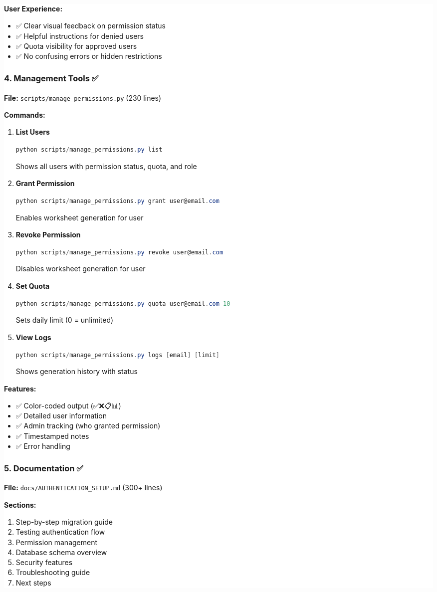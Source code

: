 **User Experience:**
- ✅ Clear visual feedback on permission status
- ✅ Helpful instructions for denied users
- ✅ Quota visibility for approved users
- ✅ No confusing errors or hidden restrictions

### 4. Management Tools ✅
**File:** `scripts/manage_permissions.py` (230 lines)

**Commands:**

1. **List Users**
   ```powershell
   python scripts/manage_permissions.py list
   ```
   Shows all users with permission status, quota, and role

2. **Grant Permission**
   ```powershell
   python scripts/manage_permissions.py grant user@email.com
   ```
   Enables worksheet generation for user

3. **Revoke Permission**
   ```powershell
   python scripts/manage_permissions.py revoke user@email.com
   ```
   Disables worksheet generation for user

4. **Set Quota**
   ```powershell
   python scripts/manage_permissions.py quota user@email.com 10
   ```
   Sets daily limit (0 = unlimited)

5. **View Logs**
   ```powershell
   python scripts/manage_permissions.py logs [email] [limit]
   ```
   Shows generation history with status

**Features:**
- ✅ Color-coded output (✅❌📋📊)
- ✅ Detailed user information
- ✅ Admin tracking (who granted permission)
- ✅ Timestamped notes
- ✅ Error handling

### 5. Documentation ✅
**File:** `docs/AUTHENTICATION_SETUP.md` (300+ lines)

**Sections:**
1. Step-by-step migration guide
2. Testing authentication flow
3. Permission management
4. Database schema overview
5. Security features
6. Troubleshooting guide
7. Next steps
